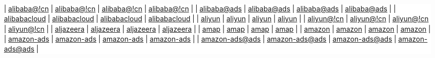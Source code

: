 | [alibaba@!cn](https://raw.githubusercontent.com/yuumimi/rules/release/loon/alibaba@!cn.txt)                                                     | [alibaba@!cn](https://raw.githubusercontent.com/yuumimi/rules/release/clash/alibaba@!cn.txt)                                                     | [alibaba@!cn](https://raw.githubusercontent.com/yuumimi/rules/release/qx/alibaba@!cn.txt)                                                     | [alibaba@!cn](https://raw.githubusercontent.com/yuumimi/rules/release/surge/alibaba@!cn.txt)                                                     |
| [alibaba@ads](https://raw.githubusercontent.com/yuumimi/rules/release/loon/alibaba@ads.txt)                                                     | [alibaba@ads](https://raw.githubusercontent.com/yuumimi/rules/release/clash/alibaba@ads.txt)                                                     | [alibaba@ads](https://raw.githubusercontent.com/yuumimi/rules/release/qx/alibaba@ads.txt)                                                     | [alibaba@ads](https://raw.githubusercontent.com/yuumimi/rules/release/surge/alibaba@ads.txt)                                                     |
| [alibabacloud](https://raw.githubusercontent.com/yuumimi/rules/release/loon/alibabacloud.txt)                                                   | [alibabacloud](https://raw.githubusercontent.com/yuumimi/rules/release/clash/alibabacloud.txt)                                                   | [alibabacloud](https://raw.githubusercontent.com/yuumimi/rules/release/qx/alibabacloud.txt)                                                   | [alibabacloud](https://raw.githubusercontent.com/yuumimi/rules/release/surge/alibabacloud.txt)                                                   |
| [aliyun](https://raw.githubusercontent.com/yuumimi/rules/release/loon/aliyun.txt)                                                               | [aliyun](https://raw.githubusercontent.com/yuumimi/rules/release/clash/aliyun.txt)                                                               | [aliyun](https://raw.githubusercontent.com/yuumimi/rules/release/qx/aliyun.txt)                                                               | [aliyun](https://raw.githubusercontent.com/yuumimi/rules/release/surge/aliyun.txt)                                                               |
| [aliyun@!cn](https://raw.githubusercontent.com/yuumimi/rules/release/loon/aliyun@!cn.txt)                                                       | [aliyun@!cn](https://raw.githubusercontent.com/yuumimi/rules/release/clash/aliyun@!cn.txt)                                                       | [aliyun@!cn](https://raw.githubusercontent.com/yuumimi/rules/release/qx/aliyun@!cn.txt)                                                       | [aliyun@!cn](https://raw.githubusercontent.com/yuumimi/rules/release/surge/aliyun@!cn.txt)                                                       |
| [aljazeera](https://raw.githubusercontent.com/yuumimi/rules/release/loon/aljazeera.txt)                                                         | [aljazeera](https://raw.githubusercontent.com/yuumimi/rules/release/clash/aljazeera.txt)                                                         | [aljazeera](https://raw.githubusercontent.com/yuumimi/rules/release/qx/aljazeera.txt)                                                         | [aljazeera](https://raw.githubusercontent.com/yuumimi/rules/release/surge/aljazeera.txt)                                                         |
| [amap](https://raw.githubusercontent.com/yuumimi/rules/release/loon/amap.txt)                                                                   | [amap](https://raw.githubusercontent.com/yuumimi/rules/release/clash/amap.txt)                                                                   | [amap](https://raw.githubusercontent.com/yuumimi/rules/release/qx/amap.txt)                                                                   | [amap](https://raw.githubusercontent.com/yuumimi/rules/release/surge/amap.txt)                                                                   |
| [amazon](https://raw.githubusercontent.com/yuumimi/rules/release/loon/amazon.txt)                                                               | [amazon](https://raw.githubusercontent.com/yuumimi/rules/release/clash/amazon.txt)                                                               | [amazon](https://raw.githubusercontent.com/yuumimi/rules/release/qx/amazon.txt)                                                               | [amazon](https://raw.githubusercontent.com/yuumimi/rules/release/surge/amazon.txt)                                                               |
| [amazon-ads](https://raw.githubusercontent.com/yuumimi/rules/release/loon/amazon-ads.txt)                                                       | [amazon-ads](https://raw.githubusercontent.com/yuumimi/rules/release/clash/amazon-ads.txt)                                                       | [amazon-ads](https://raw.githubusercontent.com/yuumimi/rules/release/qx/amazon-ads.txt)                                                       | [amazon-ads](https://raw.githubusercontent.com/yuumimi/rules/release/surge/amazon-ads.txt)                                                       |
| [amazon-ads@ads](https://raw.githubusercontent.com/yuumimi/rules/release/loon/amazon-ads@ads.txt)                                               | [amazon-ads@ads](https://raw.githubusercontent.com/yuumimi/rules/release/clash/amazon-ads@ads.txt)                                               | [amazon-ads@ads](https://raw.githubusercontent.com/yuumimi/rules/release/qx/amazon-ads@ads.txt)                                               | [amazon-ads@ads](https://raw.githubusercontent.com/yuumimi/rules/release/surge/amazon-ads@ads.txt)                                               |